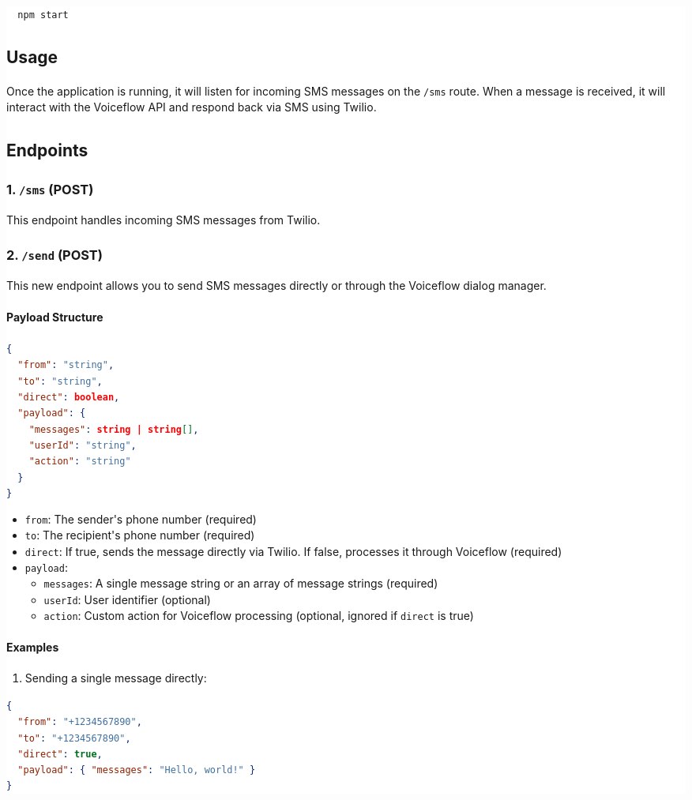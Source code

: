 ```bash
  npm start
```

## Usage

Once the application is running, it will listen for incoming SMS messages on the `/sms` route. When a message is received, it will interact with the Voiceflow API and respond back via SMS using Twilio.

## Endpoints

### 1. `/sms` (POST)

This endpoint handles incoming SMS messages from Twilio.

### 2. `/send` (POST)

This new endpoint allows you to send SMS messages directly or through the Voiceflow dialog manager.

#### Payload Structure

```json
{
  "from": "string",
  "to": "string",
  "direct": boolean,
  "payload": {
    "messages": string | string[],
    "userId": "string",
    "action": "string"
  }
}
```

- `from`: The sender's phone number (required)
- `to`: The recipient's phone number (required)
- `direct`: If true, sends the message directly via Twilio. If false, processes it through Voiceflow (required)
- `payload`:
  - `messages`: A single message string or an array of message strings (required)
  - `userId`: User identifier (optional)
  - `action`: Custom action for Voiceflow processing (optional, ignored if `direct` is true)

#### Examples

1. Sending a single message directly:

```json
{
  "from": "+1234567890",
  "to": "+1234567890",
  "direct": true,
  "payload": { "messages": "Hello, world!" }
}
```
